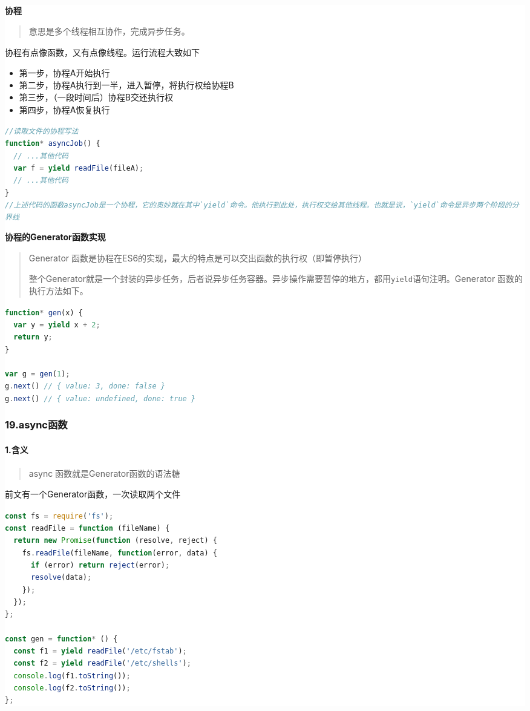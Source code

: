 **协程**

> 意思是多个线程相互协作，完成异步任务。

协程有点像函数，又有点像线程。运行流程大致如下

- 第一步，协程A开始执行
- 第二步，协程A执行到一半，进入暂停，将执行权给协程B
- 第三步，（一段时间后）协程B交还执行权
- 第四步，协程A恢复执行

```javascript
//读取文件的协程写法
function* asyncJob() {
  // ...其他代码
  var f = yield readFile(fileA);
  // ...其他代码
}
//上述代码的函数asyncJob是一个协程，它的奥妙就在其中`yield`命令。他执行到此处，执行权交给其他线程。也就是说，`yield`命令是异步两个阶段的分界线
```

**协程的Generator函数实现**

> Generator 函数是协程在ES6的实现，最大的特点是可以交出函数的执行权（即暂停执行）
>
> 整个Generator就是一个封装的异步任务，后者说异步任务容器。异步操作需要暂停的地方，都用`yield`语句注明。Generator 函数的执行方法如下。

```javascript
function* gen(x) {
  var y = yield x + 2;
  return y;
}

var g = gen(1);
g.next() // { value: 3, done: false }
g.next() // { value: undefined, done: true }
```

### 19.async函数

#### 1.含义

> async 函数就是Generator函数的语法糖

前文有一个Generator函数，一次读取两个文件

```javascript
const fs = require('fs');
const readFile = function (fileName) {
  return new Promise(function (resolve, reject) {
    fs.readFile(fileName, function(error, data) {
      if (error) return reject(error);
      resolve(data);
    });
  });
};

const gen = function* () {
  const f1 = yield readFile('/etc/fstab');
  const f2 = yield readFile('/etc/shells');
  console.log(f1.toString());
  console.log(f2.toString());
};
```

